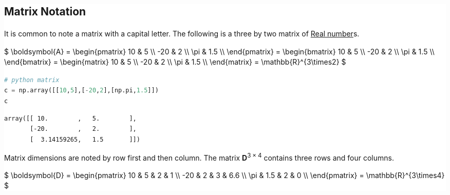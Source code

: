 ## Matrix Notation

It is common to note a matrix with a capital letter. The following is a three by two matrix of [Real number]s.

<p><div>
$
\boldsymbol{A} =
\begin{pmatrix}
    10 & 5 \\
    -20 & 2 \\
    \pi & 1.5 \\
\end{pmatrix} =
\begin{bmatrix}
    10 & 5 \\
    -20 & 2 \\
    \pi & 1.5 \\
\end{bmatrix} =
\begin{matrix}
    10 & 5 \\
    -20 & 2 \\
    \pi & 1.5 \\
\end{matrix}
= \mathbb{R}^{3\times2}
$
</div></p>


[Real number]:https://en.wikipedia.org/wiki/Real_number


```python
# python matrix 
c = np.array([[10,5],[-20,2],[np.pi,1.5]])
c
```




    array([[ 10.        ,   5.        ],
           [-20.        ,   2.        ],
           [  3.14159265,   1.5       ]])



Matrix dimensions are noted by row first and then column. The matrix $\boldsymbol{D}^{3\times4}$ contains three rows and four columns.

<p><div>
$
\boldsymbol{D} =
\begin{pmatrix}
    10  & 5 & 2 & 1 \\
    -20 & 2 & 3 & 6.6 \\
    \pi & 1.5 & 2 & 0 \\
\end{pmatrix}
= \mathbb{R}^{3\times4}
$
</div></p>


[numpy]: https://imti.co/python-data-essentials-numpy/
[Python Data Essentials - Numpy]: https://imti.co/python-data-essentials-numpy/
[Matplotlib]: https://imti.co/python-data-essentials-matplotlib-seaborn/
[Python Data Essentials - Matplotlib and Seaborn]: https://imti.co/python-data-essentials-matplotlib-seaborn/
[Square]: https://en.wikipedia.org/wiki/Square_matrix
[Rectangular]: https://www.mathdoubts.com/matrix/types/rectangular/
[Zero]: https://www.khanacademy.org/math/precalculus/precalc-matrices/properties-of-matrix-addition-and-scalar-multiplication/a/intro-to-zero-matrices
[Square]: https://en.wikipedia.org/wiki/Square_matrix
[Rectangular]: https://www.mathdoubts.com/matrix/types/rectangular/
[Identity]: https://www.web-formulas.com/Math_Formulas/Linear_Algebra_Definition_of_Identity_Matrix.aspx
[Triangular]: https://en.wikipedia.org/wiki/Triangular_matrix
[Symmetric & Skew-symetric]: https://byjus.com/maths/what-is-symmetric-matrix-and-skew-symmetric-matrix/
[additive inverse]: https://study.com/academy/lesson/additive-inverse-property-definition-examples.html
[Augmented]: http://tutorial.math.lamar.edu/Classes/Alg/AugmentedMatrix.aspx
[complex numbers]: http://mathworld.wolfram.com/ComplexNumber.html
[Complex]: http://mathworld.wolfram.com/ComplexMatrix.html
[matrix addition opperations]: https://en.wikipedia.org/wiki/Matrix_addition
[associative]: https://www.mathwarehouse.com/dictionary/A-words/definition-of-associative-property.php
[commutative]: https://demonstrations.wolfram.com/TheCommutativePropertyOfMultiplication/
[list compreshesion]: https://www.programiz.com/python-programming/list-comprehension
[Matrix vector products]: https://www.khanacademy.org/math/linear-algebra/vectors-and-spaces/null-column-space/v/matrix-vector-products
[associative]: https://en.wikipedia.org/wiki/Associative_property
[commutative]: https://en.wikipedia.org/wiki/Commutative_property
[distributive]: https://en.wikipedia.org/wiki/Distributive_property